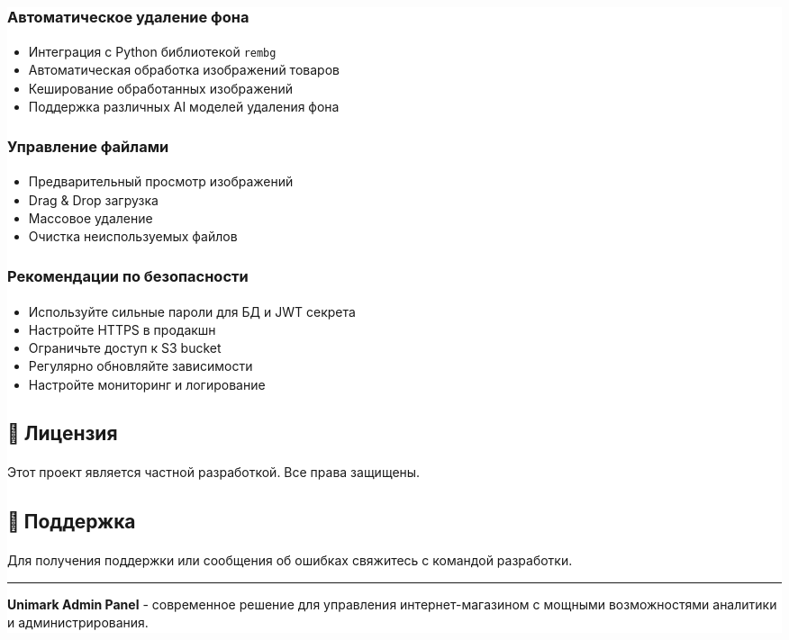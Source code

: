 ### Автоматическое удаление фона
- Интеграция с Python библиотекой `rembg`
- Автоматическая обработка изображений товаров
- Кеширование обработанных изображений
- Поддержка различных AI моделей удаления фона

### Управление файлами
- Предварительный просмотр изображений
- Drag & Drop загрузка
- Массовое удаление
- Очистка неиспользуемых файлов


### Рекомендации по безопасности
- Используйте сильные пароли для БД и JWT секрета
- Настройте HTTPS в продакшн
- Ограничьте доступ к S3 bucket
- Регулярно обновляйте зависимости
- Настройте мониторинг и логирование

## 📝 Лицензия

Этот проект является частной разработкой. Все права защищены.

## 🤝 Поддержка

Для получения поддержки или сообщения об ошибках свяжитесь с командой разработки.

---

**Unimark Admin Panel** - современное решение для управления интернет-магазином с мощными возможностями аналитики и администрирования.